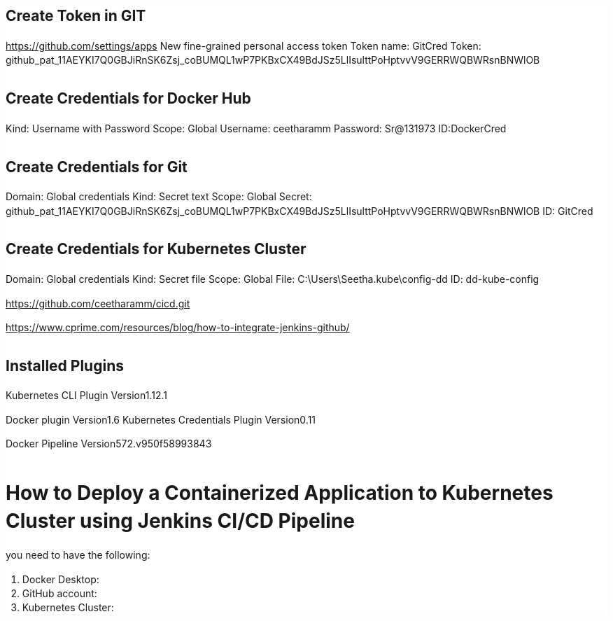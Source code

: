 #

## Create Token in GIT
https://github.com/settings/apps
New fine-grained personal access token
Token name: GitCred
Token: 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

## Create Credentials for Docker Hub
Kind: Username with Password
Scope: Global
Username: ceetharamm
Password: Sr@131973
ID:DockerCred

## Create Credentials for Git 
Domain: Global credentials
Kind: Secret text
Scope: Global
Secret: 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
ID: GitCred

## Create Credentials for Kubernetes Cluster
Domain: Global credentials
Kind: Secret file
Scope: Global
File: C:\Users\Seetha\.kube\config-dd
ID: dd-kube-config

https://github.com/ceetharamm/cicd.git

https://www.cprime.com/resources/blog/how-to-integrate-jenkins-github/




## Installed Plugins
Kubernetes CLI Plugin			Version1.12.1

Docker plugin 					Version1.6
Kubernetes Credentials Plugin	Version0.11

Docker Pipeline					Version572.v950f58993843


# How to Deploy a Containerized Application to Kubernetes Cluster using Jenkins CI/CD Pipeline
you need to have the following:
1. Docker Desktop:
2. GitHub account:
3. Kubernetes Cluster:

